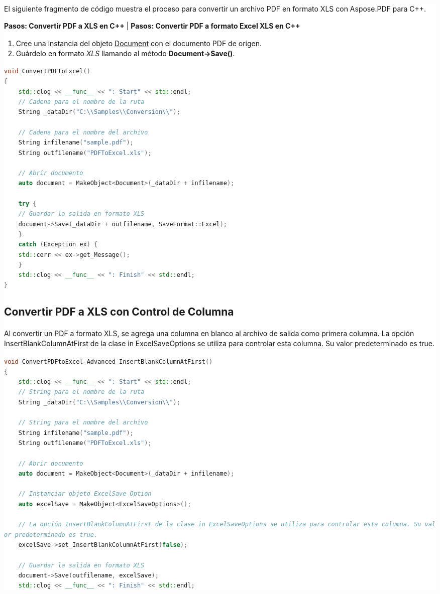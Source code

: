El siguiente fragmento de código muestra el proceso para convertir un archivo PDF en formato XLS con Aspose.PDF para C++.

<a name="cpp-pdf-to-xls" id="cpp-pdf-to-xls"><strong>Pasos: Convertir PDF a XLS en C++</strong></a> | <a name="cpp-pdf-to-excel-xls" id="cpp-pdf-to-excel-xls"><strong>Pasos: Convertir PDF a formato Excel XLS en C++</strong></a>

1. Cree una instancia del objeto [Document](https://reference.aspose.com/pdf/cpp/class/aspose.pdf.document) con el documento PDF de origen.
2. Guárdelo en formato _XLS_ llamando al método **Document->Save()**.

```cpp
void ConvertPDFtoExcel()
{
    std::clog << __func__ << ": Start" << std::endl;
    // Cadena para el nombre de la ruta
    String _dataDir("C:\\Samples\\Conversion\\");

    // Cadena para el nombre del archivo
    String infilename("sample.pdf");
    String outfilename("PDFToExcel.xls");

    // Abrir documento
    auto document = MakeObject<Document>(_dataDir + infilename);

    try {
    // Guardar la salida en formato XLS
    document->Save(_dataDir + outfilename, SaveFormat::Excel);
    }
    catch (Exception ex) {
    std::cerr << ex->get_Message();
    }
    std::clog << __func__ << ": Finish" << std::endl;
}
```

## Convertir PDF a XLS con Control de Columna

Al convertir un PDF a formato XLS, se agrega una columna en blanco al archivo de salida como primera columna. La opción InsertBlankColumnAtFirst de la clase in ExcelSaveOptions se utiliza para controlar esta columna. Su valor predeterminado es true.

```cpp
void ConvertPDFtoExcel_Advanced_InsertBlankColumnAtFirst()
{
    std::clog << __func__ << ": Start" << std::endl;
    // String para el nombre de la ruta
    String _dataDir("C:\\Samples\\Conversion\\");

    // String para el nombre del archivo
    String infilename("sample.pdf");
    String outfilename("PDFToExcel.xls");

    // Abrir documento
    auto document = MakeObject<Document>(_dataDir + infilename);

    // Instanciar objeto ExcelSave Option
    auto excelSave = MakeObject<ExcelSaveOptions>();

    // La opción InsertBlankColumnAtFirst de la clase in ExcelSaveOptions se utiliza para controlar esta columna. Su valor predeterminado es true.
    excelSave->set_InsertBlankColumnAtFirst(false);

    // Guardar la salida en formato XLS
    document->Save(outfilename, excelSave);
    std::clog << __func__ << ": Finish" << std::endl;
```